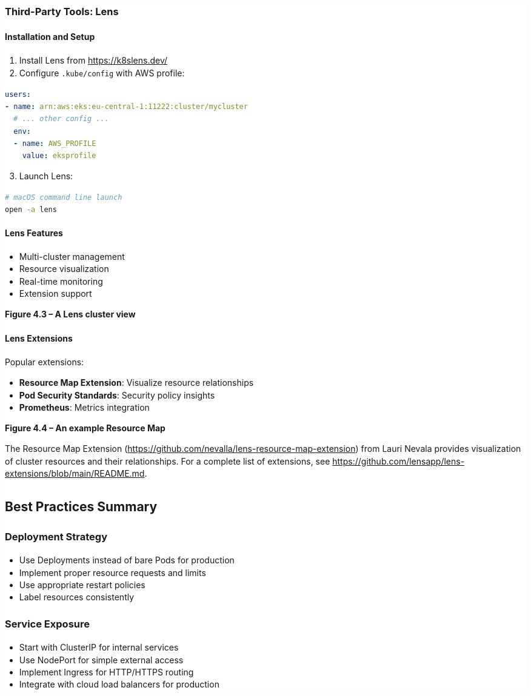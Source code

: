 ### Third-Party Tools: Lens

#### Installation and Setup
1. Install Lens from https://k8slens.dev/
2. Configure `.kube/config` with AWS profile:

```yaml
users:
- name: arn:aws:eks:eu-central-1:11222:cluster/mycluster
  # ... other config ...
  env:
  - name: AWS_PROFILE
    value: eksprofile
```

3. Launch Lens:
```bash
# macOS command line launch
open -a lens
```

#### Lens Features
- Multi-cluster management
- Resource visualization
- Real-time monitoring
- Extension support

**Figure 4.3 – A Lens cluster view**

#### Lens Extensions
Popular extensions:
- **Resource Map Extension**: Visualize resource relationships
- **Pod Security Standards**: Security policy insights
- **Prometheus**: Metrics integration

**Figure 4.4 – An example Resource Map**

The Resource Map Extension (https://github.com/nevalla/lens-resource-map-extension) from Lauri Nevala provides visualization of cluster resources and their relationships. For a complete list of extensions, see https://github.com/lensapp/lens-extensions/blob/main/README.md.

## Best Practices Summary

### Deployment Strategy
- Use Deployments instead of bare Pods for production
- Implement proper resource requests and limits
- Use appropriate restart policies
- Label resources consistently

### Service Exposure
- Start with ClusterIP for internal services
- Use NodePort for simple external access
- Implement Ingress for HTTP/HTTPS routing
- Integrate with cloud load balancers for production
